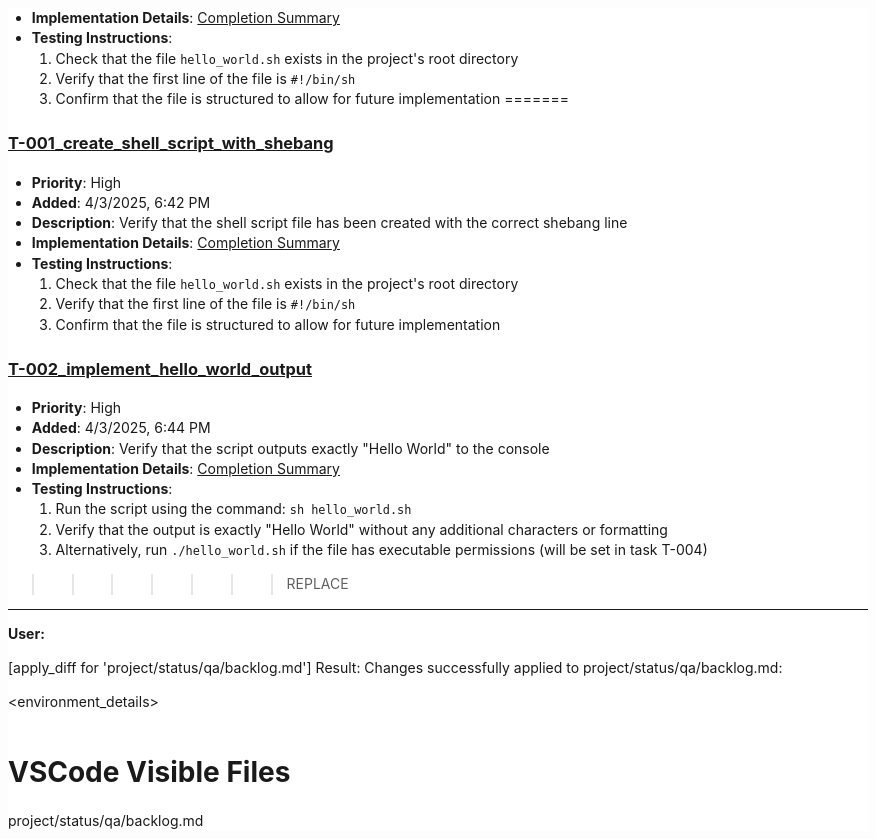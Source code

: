 - **Implementation Details**: [Completion Summary](/project/issues/features/F-001_hello_world_script/epics/EP-001_hello_world_implementation/tasks/T-001_create_shell_script_with_shebang/completion_summary.md)
- **Testing Instructions**: 
  1. Check that the file `hello_world.sh` exists in the project's root directory
  2. Verify that the first line of the file is `#!/bin/sh`
  3. Confirm that the file is structured to allow for future implementation
=======
### [T-001_create_shell_script_with_shebang](/project/issues/features/F-001_hello_world_script/epics/EP-001_hello_world_implementation/tasks/T-001_create_shell_script_with_shebang/task_details.md)
- **Priority**: High
- **Added**: 4/3/2025, 6:42 PM
- **Description**: Verify that the shell script file has been created with the correct shebang line
- **Implementation Details**: [Completion Summary](/project/issues/features/F-001_hello_world_script/epics/EP-001_hello_world_implementation/tasks/T-001_create_shell_script_with_shebang/completion_summary.md)
- **Testing Instructions**: 
  1. Check that the file `hello_world.sh` exists in the project's root directory
  2. Verify that the first line of the file is `#!/bin/sh`
  3. Confirm that the file is structured to allow for future implementation

### [T-002_implement_hello_world_output](/project/issues/features/F-001_hello_world_script/epics/EP-001_hello_world_implementation/tasks/T-002_implement_hello_world_output/task_details.md)
- **Priority**: High
- **Added**: 4/3/2025, 6:44 PM
- **Description**: Verify that the script outputs exactly "Hello World" to the console
- **Implementation Details**: [Completion Summary](/project/issues/features/F-001_hello_world_script/epics/EP-001_hello_world_implementation/tasks/T-002_implement_hello_world_output/completion_summary.md)
- **Testing Instructions**: 
  1. Run the script using the command: `sh hello_world.sh`
  2. Verify that the output is exactly "Hello World" without any additional characters or formatting
  3. Alternatively, run `./hello_world.sh` if the file has executable permissions (will be set in task T-004)
>>>>>>> REPLACE
</diff>
</apply_diff>

---

**User:**

[apply_diff for 'project/status/qa/backlog.md'] Result:
Changes successfully applied to project/status/qa/backlog.md:



<environment_details>
# VSCode Visible Files
project/status/qa/backlog.md
